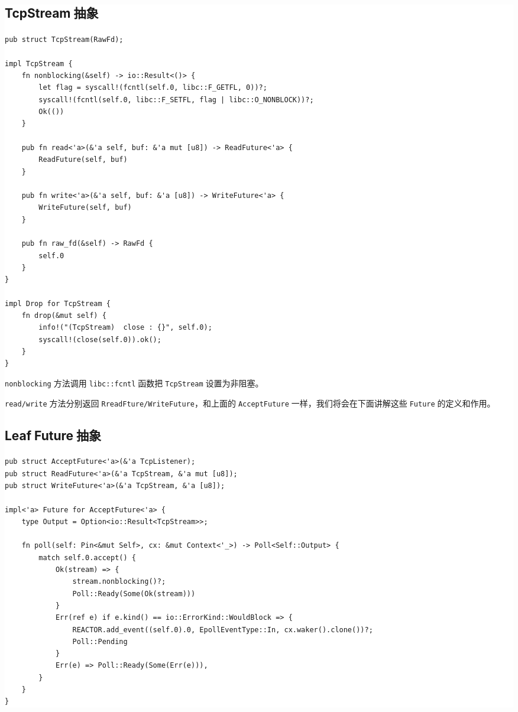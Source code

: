 

## TcpStream 抽象

```rust,noplayground
pub struct TcpStream(RawFd);

impl TcpStream {
    fn nonblocking(&self) -> io::Result<()> {
        let flag = syscall!(fcntl(self.0, libc::F_GETFL, 0))?;
        syscall!(fcntl(self.0, libc::F_SETFL, flag | libc::O_NONBLOCK))?;
        Ok(())
    }

    pub fn read<'a>(&'a self, buf: &'a mut [u8]) -> ReadFuture<'a> {
        ReadFuture(self, buf)
    }

    pub fn write<'a>(&'a self, buf: &'a [u8]) -> WriteFuture<'a> {
        WriteFuture(self, buf)
    }

    pub fn raw_fd(&self) -> RawFd {
        self.0
    }
}

impl Drop for TcpStream {
    fn drop(&mut self) {
        info!("(TcpStream)  close : {}", self.0);
        syscall!(close(self.0)).ok();
    }
}
```

`nonblocking` 方法调用 `libc::fcntl` 函数把 `TcpStream` 设置为非阻塞。

`read/write` 方法分别返回 `RreadFture/WriteFuture`，和上面的 `AcceptFuture` 一样，我们将会在下面讲解这些 `Future` 的定义和作用。



## Leaf Future 抽象

```rust,noplayground
pub struct AcceptFuture<'a>(&'a TcpListener);
pub struct ReadFuture<'a>(&'a TcpStream, &'a mut [u8]);
pub struct WriteFuture<'a>(&'a TcpStream, &'a [u8]);

impl<'a> Future for AcceptFuture<'a> {
    type Output = Option<io::Result<TcpStream>>;

    fn poll(self: Pin<&mut Self>, cx: &mut Context<'_>) -> Poll<Self::Output> {
        match self.0.accept() {
            Ok(stream) => {
                stream.nonblocking()?;
                Poll::Ready(Some(Ok(stream)))
            }
            Err(ref e) if e.kind() == io::ErrorKind::WouldBlock => {
                REACTOR.add_event((self.0).0, EpollEventType::In, cx.waker().clone())?;
                Poll::Pending
            }
            Err(e) => Poll::Ready(Some(Err(e))),
        }
    }
}

```